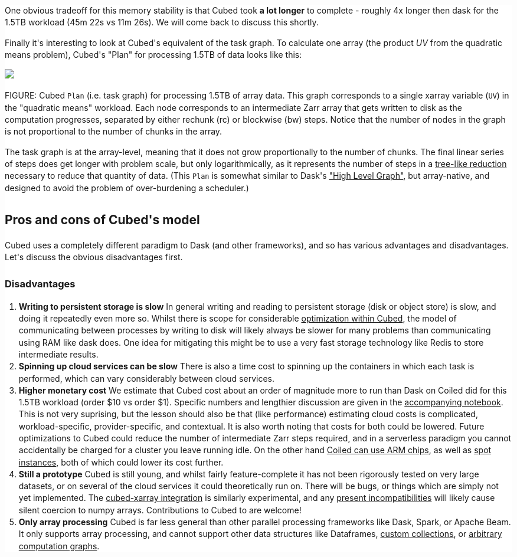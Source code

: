 One obvious tradeoff for this memory stability is that Cubed took **a lot longer** to complete - roughly 4x longer then dask for the 1.5TB workload (45m 22s vs 11m 26s). We will come back to discuss this shortly.

Finally it's interesting to look at Cubed's equivalent of the task graph. To calculate one array (the product $UV$ from the quadratic means problem), Cubed's "Plan" for processing 1.5TB of data looks like this:

![](https://hackmd.io/_uploads/SJcShLyvn.png)

FIGURE: Cubed `Plan` (i.e. task graph) for processing 1.5TB of array data. This graph corresponds to a single xarray variable (`UV`) in the "quadratic means" workload. Each node corresponds to an intermediate Zarr array that gets written to disk as the computation progresses, separated by either rechunk (rc) or blockwise (bw) steps. Notice that the number of nodes in the graph is not proportional to the number of chunks in the array.

The task graph is at the array-level, meaning that it does not grow proportionally to the number of chunks. The final linear series of steps does get longer with problem scale, but only logarithmically, as it represents the number of steps in a [tree-like reduction](https://tom-e-white.com/cubed/operations.html#reduction-and-arg-reduction) necessary to reduce that quantity of data. (This `Plan` is somewhat similar to Dask's ["High Level Graph"](https://docs.dask.org/en/stable/high-level-graphs.html), but array-native, and designed to avoid the problem of over-burdening a scheduler.)

## Pros and cons of Cubed's model

Cubed uses a completely different paradigm to Dask (and other frameworks), and so has various advantages and disadvantages. Let's discuss the obvious disadvantages first.

### Disadvantages

1. **Writing to persistent storage is slow**
   In general writing and reading to persistent storage (disk or object store) is slow, and doing it repeatedly even more so. Whilst there is scope for considerable [optimization within Cubed](https://github.com/tomwhite/cubed/issues?q=is%3Aissue+is%3Aopen+label%3Aoptimization), the model of communicating between processes by writing to disk will likely always be slower for many problems than communicating using RAM like dask does. One idea for mitigating this might be to use a very fast storage technology like Redis to store intermediate results.
2. **Spinning up cloud services can be slow**
   There is also a time cost to spinning up the containers in which each task is performed, which can vary considerably between cloud services.
3. **Higher monetary cost**
   We estimate that Cubed cost about an order of magnitude more to run than Dask on Coiled did for this 1.5TB workload (order $10 vs order $1). Specific numbers and lengthier discussion are given in the [accompanying notebook](https://gist.github.com/TomNicholas/c6a28f7c22c6981f75bce280d3e28283). This is not very suprising, but the lesson should also be that (like performance) estimating cloud costs is complicated, workload-specific, provider-specific, and contextual. It is also worth noting that costs for both could be lowered. Future optimizations to Cubed could reduce the number of intermediate Zarr steps required, and in a serverless paradigm you cannot accidentally be charged for a cluster you leave running idle. On the other hand [Coiled can use ARM chips](https://blog.coiled.io/blog/dask-graviton.html), as well as [spot instances](https://www.coiled.io/blog/save-money-with-spot), both of which could lower its cost further.
4. **Still a prototype**
   Cubed is still young, and whilst fairly feature-complete it has not been rigorously tested on very large datasets, or on several of the cloud services it could theoretically run on. There will be bugs, or things which are simply not yet implemented. The [cubed-xarray integration](https://github.com/xarray-contrib/cubed-xarray) is similarly experimental, and any [present incompatibilities](https://github.com/xarray-contrib/cubed-xarray/blob/main/README.md#sharp-edges-) will likely cause silent coercion to numpy arrays. Contributions to Cubed to are welcome!
5. **Only array processing**
   Cubed is far less general than other parallel processing frameworks like Dask, Spark, or Apache Beam. It only supports array processing, and cannot support other data structures like Dataframes, [custom collections](https://docs.dask.org/en/stable/custom-collections.html), or [arbitrary computation graphs](https://docs.dask.org/en/stable/custom-graphs.html).

